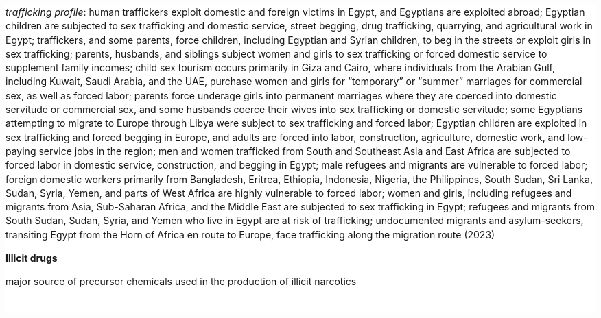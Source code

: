_trafficking profile_: human traffickers exploit domestic and foreign victims in Egypt, and Egyptians are exploited abroad; Egyptian children are subjected to sex trafficking and domestic service, street begging, drug trafficking, quarrying, and agricultural work in Egypt; traffickers, and some parents, force children, including Egyptian and Syrian children, to beg in the streets or exploit girls in sex trafficking; parents, husbands, and siblings subject women and girls to sex trafficking or forced domestic service to supplement family incomes; child sex tourism occurs primarily in Giza and Cairo, where individuals from the Arabian Gulf, including Kuwait, Saudi Arabia, and the UAE, purchase women and girls for &ldquo;temporary&rdquo; or &ldquo;summer&rdquo; marriages for commercial sex, as well as forced labor; parents force underage girls into permanent marriages where they are coerced into domestic servitude or commercial sex, and some husbands coerce their wives into sex trafficking or domestic servitude; some Egyptians attempting to migrate to Europe through Libya were subject to sex trafficking and forced labor; Egyptian children are exploited in sex trafficking and forced begging in Europe, and adults are forced into labor, construction, agriculture, domestic work, and low-paying service jobs in the region; men and women trafficked from South and Southeast Asia and East Africa are subjected to forced labor in domestic service, construction, and begging in Egypt; male refugees and migrants are vulnerable to forced labor; foreign domestic workers primarily from Bangladesh, Eritrea, Ethiopia, Indonesia, Nigeria, the Philippines, South Sudan, Sri Lanka, Sudan, Syria, Yemen, and parts of West Africa are highly vulnerable to forced labor; women and girls, including refugees and migrants from Asia, Sub-Saharan Africa, and the Middle East are subjected to sex trafficking in Egypt; refugees and migrants from South Sudan, Sudan, Syria, and Yemen who live in Egypt are at risk of trafficking; undocumented migrants and asylum-seekers, transiting Egypt from the Horn of Africa en route to Europe, face trafficking along the migration route (2023)<br>

**Illicit drugs**<br>
<p>major source of precursor chemicals used in the production of illicit narcotics</p><br>

